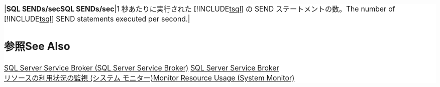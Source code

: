 |<span data-ttu-id="cb8c0-181">**SQL SENDs/sec**</span><span class="sxs-lookup"><span data-stu-id="cb8c0-181">**SQL SENDs/sec**</span></span>|<span data-ttu-id="cb8c0-182">1 秒あたりに実行された [!INCLUDE[tsql](../../includes/tsql-md.md)] の SEND ステートメントの数。</span><span class="sxs-lookup"><span data-stu-id="cb8c0-182">The number of [!INCLUDE[tsql](../../includes/tsql-md.md)] SEND statements executed per second.</span></span>|  
  
## <a name="see-also"></a><span data-ttu-id="cb8c0-183">参照</span><span class="sxs-lookup"><span data-stu-id="cb8c0-183">See Also</span></span>  
 <span data-ttu-id="cb8c0-184">[SQL Server Service Broker (SQL Server Service Broker)](../../database-engine/configure-windows/sql-server-service-broker.md) </span><span class="sxs-lookup"><span data-stu-id="cb8c0-184">[SQL Server Service Broker](../../database-engine/configure-windows/sql-server-service-broker.md) </span></span>  
 [<span data-ttu-id="cb8c0-185">リソースの利用状況の監視 &#40;システム モニター&#41;</span><span class="sxs-lookup"><span data-stu-id="cb8c0-185">Monitor Resource Usage &#40;System Monitor&#41;</span></span>](monitor-resource-usage-system-monitor.md)  
  
  
